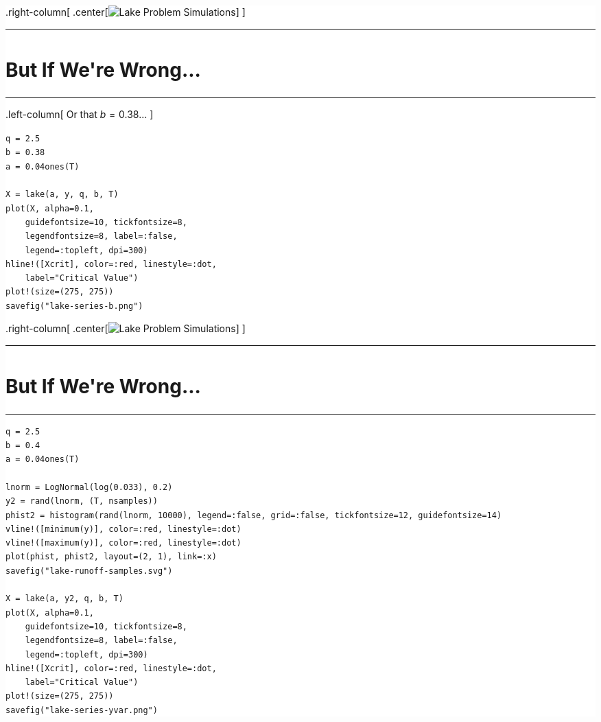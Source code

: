 .right-column[
.center[![Lake Problem Simulations](figures/lake-series-q.png)]
]

---
# But If We're Wrong...
<hr>

.left-column[
Or that $b=0.38$...
]

```@setup lake
q = 2.5
b = 0.38
a = 0.04ones(T)

X = lake(a, y, q, b, T)
plot(X, alpha=0.1, 
    guidefontsize=10, tickfontsize=8, 
    legendfontsize=8, label=:false,
    legend=:topleft, dpi=300)
hline!([Xcrit], color=:red, linestyle=:dot, 
    label="Critical Value")
plot!(size=(275, 275))
savefig("lake-series-b.png")
```

.right-column[
.center[![Lake Problem Simulations](figures/lake-series-b.png)]
]

---
# But If We're Wrong...
<hr>

```@setup lake
q = 2.5
b = 0.4
a = 0.04ones(T)

lnorm = LogNormal(log(0.033), 0.2)
y2 = rand(lnorm, (T, nsamples))
phist2 = histogram(rand(lnorm, 10000), legend=:false, grid=:false, tickfontsize=12, guidefontsize=14)
vline!([minimum(y)], color=:red, linestyle=:dot)
vline!([maximum(y)], color=:red, linestyle=:dot)
plot(phist, phist2, layout=(2, 1), link=:x)
savefig("lake-runoff-samples.svg")

X = lake(a, y2, q, b, T)
plot(X, alpha=0.1, 
    guidefontsize=10, tickfontsize=8, 
    legendfontsize=8, label=:false,
    legend=:topleft, dpi=300)
hline!([Xcrit], color=:red, linestyle=:dot, 
    label="Critical Value")
plot!(size=(275, 275))
savefig("lake-series-yvar.png")
```
